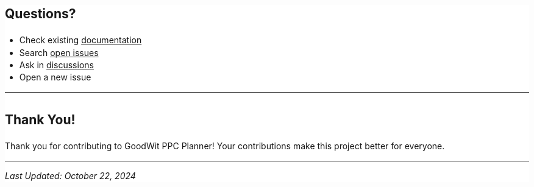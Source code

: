 
## Questions?

- Check existing [documentation](docs/)
- Search [open issues](https://github.com/Ryandabao1982/PPCPlanner/issues)
- Ask in [discussions](https://github.com/Ryandabao1982/PPCPlanner/discussions)
- Open a new issue

---

## Thank You!

Thank you for contributing to GoodWit PPC Planner! Your contributions make this project better for everyone.

---

*Last Updated: October 22, 2024*
